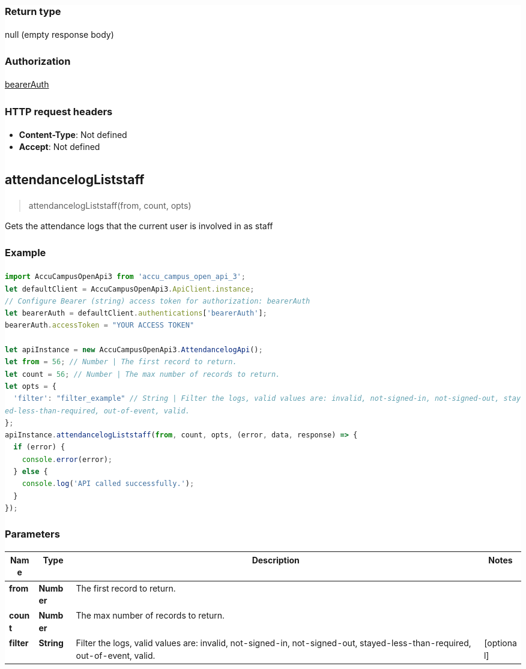 ### Return type

null (empty response body)

### Authorization

[bearerAuth](../README.md#bearerAuth)

### HTTP request headers

- **Content-Type**: Not defined
- **Accept**: Not defined


## attendancelogListstaff

> attendancelogListstaff(from, count, opts)

Gets the attendance logs that the current user is involved in as staff

### Example

```javascript
import AccuCampusOpenApi3 from 'accu_campus_open_api_3';
let defaultClient = AccuCampusOpenApi3.ApiClient.instance;
// Configure Bearer (string) access token for authorization: bearerAuth
let bearerAuth = defaultClient.authentications['bearerAuth'];
bearerAuth.accessToken = "YOUR ACCESS TOKEN"

let apiInstance = new AccuCampusOpenApi3.AttendancelogApi();
let from = 56; // Number | The first record to return.
let count = 56; // Number | The max number of records to return.
let opts = {
  'filter': "filter_example" // String | Filter the logs, valid values are: invalid, not-signed-in, not-signed-out, stayed-less-than-required, out-of-event, valid.
};
apiInstance.attendancelogListstaff(from, count, opts, (error, data, response) => {
  if (error) {
    console.error(error);
  } else {
    console.log('API called successfully.');
  }
});
```

### Parameters


Name | Type | Description  | Notes
------------- | ------------- | ------------- | -------------
 **from** | **Number**| The first record to return. | 
 **count** | **Number**| The max number of records to return. | 
 **filter** | **String**| Filter the logs, valid values are: invalid, not-signed-in, not-signed-out, stayed-less-than-required, out-of-event, valid. | [optional] 
